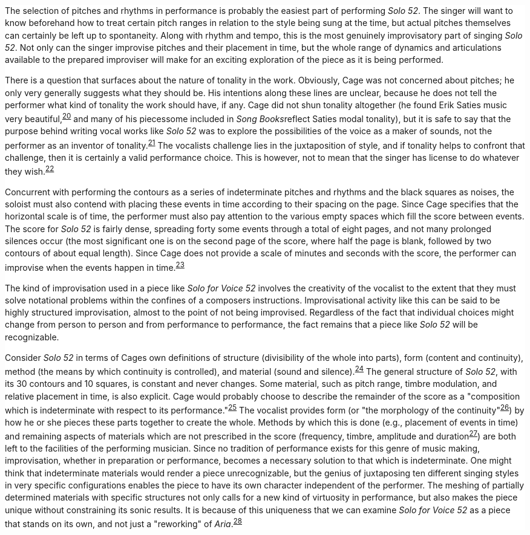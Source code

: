 The selection of pitches and rhythms in performance is probably the easiest part of performing _Solo 52_. The singer will want to know beforehand how to treat certain pitch ranges in relation to the style being sung at the time, but actual pitches themselves can certainly be left up to spontaneity. Along with rhythm and tempo, this is the most genuinely improvisatory part of singing _Solo 52_. Not only can the singer improvise pitches and their placement in time, but the whole range of dynamics and articulations available to the prepared improviser will make for an exciting exploration of the piece as it is being performed.

There is a question that surfaces about the nature of tonality in the work. Obviously, Cage was not concerned about pitches; he only very generally suggests what they should be. His intentions along these lines are unclear, because he does not tell the performer what kind of tonality the work should have, if any. Cage did not shun tonality altogether (he found Erik Satie&#146;s music very beautiful,<SUP><A HREF="#footnote20">20</A></SUP> and many of his pieces&#150;some included in _Song Books_&#150;reflect Satie&#146;s modal tonality), but it is safe to say that the purpose behind writing vocal works like _Solo 52_ was to explore the possibilities of the voice as a maker of sounds, not the performer as an inventor of tonality.<SUP><A HREF="#footnote21">21</A></SUP> The vocalist&#146;s challenge lies in the juxtaposition of style, and if tonality helps to confront that challenge, then it is certainly a valid performance choice. This is however, not to mean that the singer has license to do whatever they wish.<SUP><A HREF="#footnote22">22</A></SUP> 

Concurrent with performing the contours as a series of indeterminate pitches and rhythms and the black squares as noises, the soloist must also contend with placing these events in time according to their spacing on the page. Since Cage specifies that the horizontal scale is of time, the performer must also pay attention to the various empty spaces which fill the score between events. The score for _Solo 52_ is fairly dense, spreading forty some events through a total of eight pages, and not many prolonged silences occur (the most significant one is on the second page of the score, where half the page is blank, followed by two contours of about equal length). Since Cage does not provide a scale of minutes and seconds with the score, the performer can improvise when the events happen in time.<SUP><A HREF="#footnote23">23</A></SUP> 

The kind of improvisation used in a piece like _Solo for Voice 52_ involves the creativity of the vocalist to the extent that they must solve notational problems within the confines of a composer&#146;s instructions. Improvisational activity like this can be said to be highly structured improvisation, almost to the point of not being improvised. Regardless of the fact that individual choices might change from person to person and from performance to performance, the fact remains that a piece like _Solo 52_ will be recognizable.

Consider _Solo 52_ in terms of Cage&#146;s own definitions of structure (divisibility of the whole into parts), form (content and continuity), method (the means by which continuity is controlled), and material (sound and silence).<SUP><A HREF="#footnote24">24</A></SUP> The general structure of _Solo 52_, with its 30 contours and 10 squares, is constant and never changes. Some material, such as pitch range, timbre modulation, and relative placement in time, is also explicit. Cage would probably choose to describe the remainder of the score as a &quot;composition which is indeterminate with respect to its performance.&quot;<SUP><A HREF="#footnote25">25</A></SUP> The vocalist provides form (or &quot;the morphology of the continuity&quot;<SUP><A HREF="#footnote26">26</A></SUP>) by how he or she pieces these parts together to create the whole. Methods by which this is done (e.g., placement of events in time) and remaining aspects of materials which are not prescribed in the score (frequency, timbre, amplitude and duration<SUP><A HREF="#footnote27">27</A></SUP>) are both left to the facilities of the performing musician. Since no tradition of performance exists for this genre of music making, improvisation, whether in preparation or performance, becomes a necessary solution to that which is indeterminate. One might think that indeterminate materials would render a piece unrecognizable, but the genius of juxtaposing ten different singing styles in very specific configurations enables the piece to have its own character independent of the performer. The meshing of partially determined materials with specific structures not only calls for a new kind of virtuosity in performance, but also makes the piece unique without constraining its sonic results. It is because of this uniqueness that we can examine _Solo for Voice 52_ as a piece that stands on its own, and not just a &quot;reworking&quot; of _Aria_.<SUP><A HREF="#footnote28">28</A></SUP>
